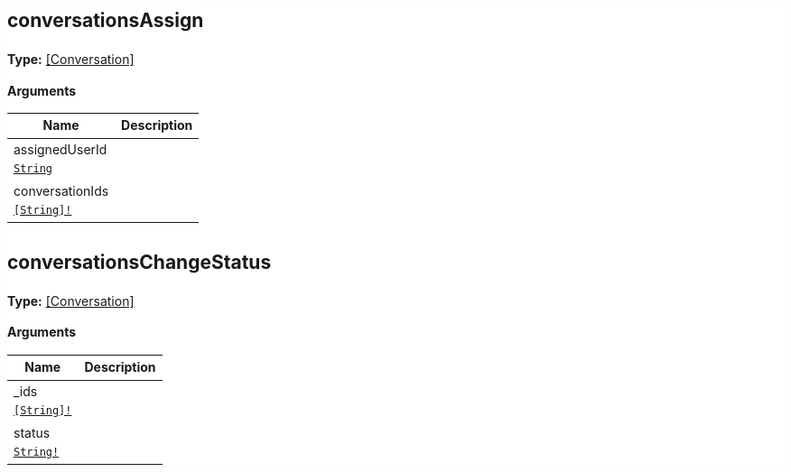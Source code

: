 </td>
</tr>
</tbody>
</table>

## conversationsAssign

**Type:** [[Conversation]](/api/objects#conversation)

<p style={{ marginBottom: "0.4em" }}><strong>Arguments</strong></p>

<table>
<thead><tr><th>Name</th><th>Description</th></tr></thead>
<tbody>
<tr>
<td>
assignedUserId<br />
<a href="/api/scalars#string"><code>String</code></a>
</td>
<td>

</td>
</tr>
<tr>
<td>
conversationIds<br />
<a href="/api/scalars#string"><code>[String]!</code></a>
</td>
<td>

</td>
</tr>
</tbody>
</table>

## conversationsChangeStatus

**Type:** [[Conversation]](/api/objects#conversation)

<p style={{ marginBottom: "0.4em" }}><strong>Arguments</strong></p>

<table>
<thead><tr><th>Name</th><th>Description</th></tr></thead>
<tbody>
<tr>
<td>
_ids<br />
<a href="/api/scalars#string"><code>[String]!</code></a>
</td>
<td>

</td>
</tr>
<tr>
<td>
status<br />
<a href="/api/scalars#string"><code>String!</code></a>
</td>
<td>
